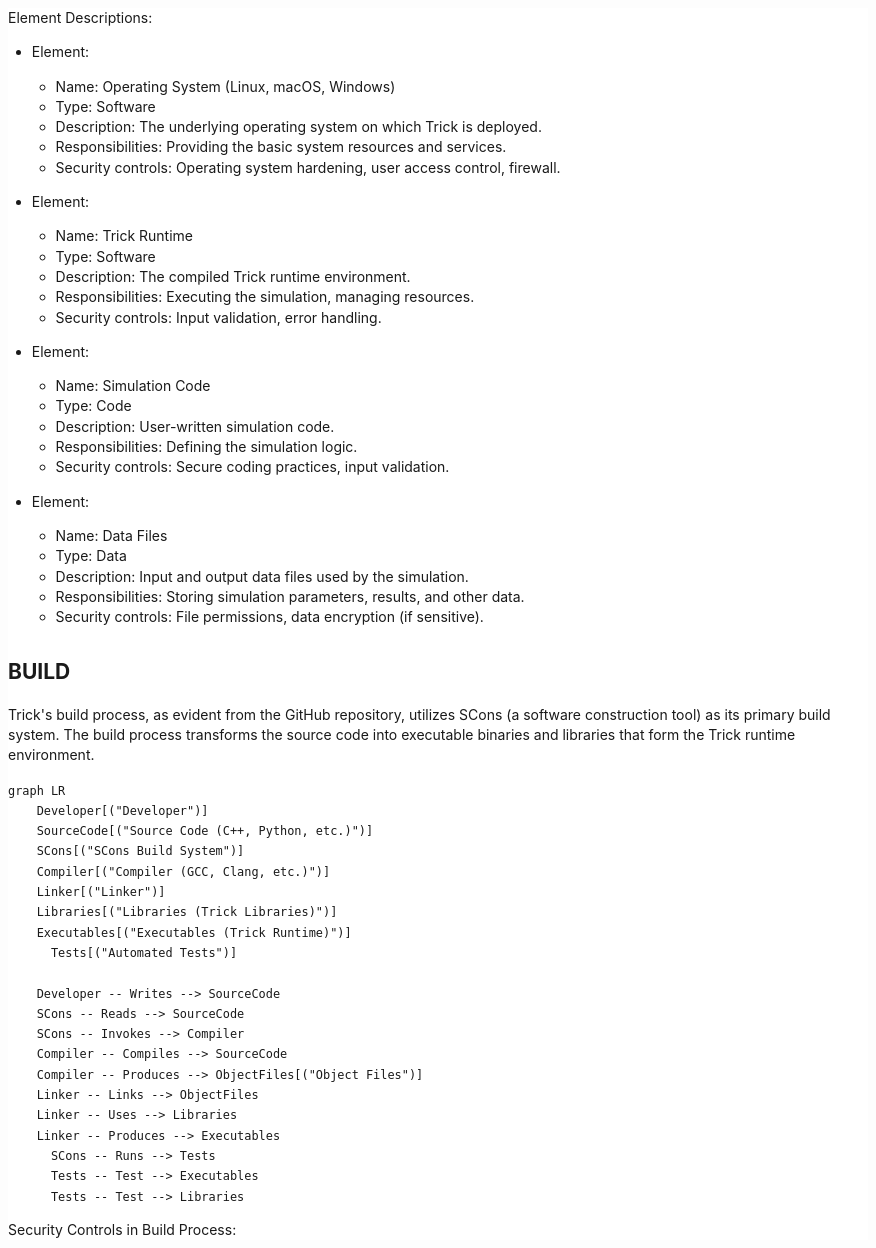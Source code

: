 ```mermaid
```

Element Descriptions:

*   Element:
    *   Name: Operating System (Linux, macOS, Windows)
    *   Type: Software
    *   Description: The underlying operating system on which Trick is deployed.
    *   Responsibilities: Providing the basic system resources and services.
    *   Security controls: Operating system hardening, user access control, firewall.

*   Element:
    *   Name: Trick Runtime
    *   Type: Software
    *   Description: The compiled Trick runtime environment.
    *   Responsibilities: Executing the simulation, managing resources.
    *   Security controls: Input validation, error handling.

*   Element:
    *   Name: Simulation Code
    *   Type: Code
    *   Description: User-written simulation code.
    *   Responsibilities: Defining the simulation logic.
    *   Security controls: Secure coding practices, input validation.

*   Element:
    *   Name: Data Files
    *   Type: Data
    *   Description: Input and output data files used by the simulation.
    *   Responsibilities: Storing simulation parameters, results, and other data.
    *   Security controls: File permissions, data encryption (if sensitive).

## BUILD

Trick's build process, as evident from the GitHub repository, utilizes SCons (a software construction tool) as its primary build system. The build process transforms the source code into executable binaries and libraries that form the Trick runtime environment.

```mermaid
graph LR
    Developer[("Developer")]
    SourceCode[("Source Code (C++, Python, etc.)")]
    SCons[("SCons Build System")]
    Compiler[("Compiler (GCC, Clang, etc.)")]
    Linker[("Linker")]
    Libraries[("Libraries (Trick Libraries)")]
    Executables[("Executables (Trick Runtime)")]
	  Tests[("Automated Tests")]

    Developer -- Writes --> SourceCode
    SCons -- Reads --> SourceCode
    SCons -- Invokes --> Compiler
    Compiler -- Compiles --> SourceCode
    Compiler -- Produces --> ObjectFiles[("Object Files")]
    Linker -- Links --> ObjectFiles
    Linker -- Uses --> Libraries
    Linker -- Produces --> Executables
	  SCons -- Runs --> Tests
	  Tests -- Test --> Executables
	  Tests -- Test --> Libraries

```
Security Controls in Build Process:
